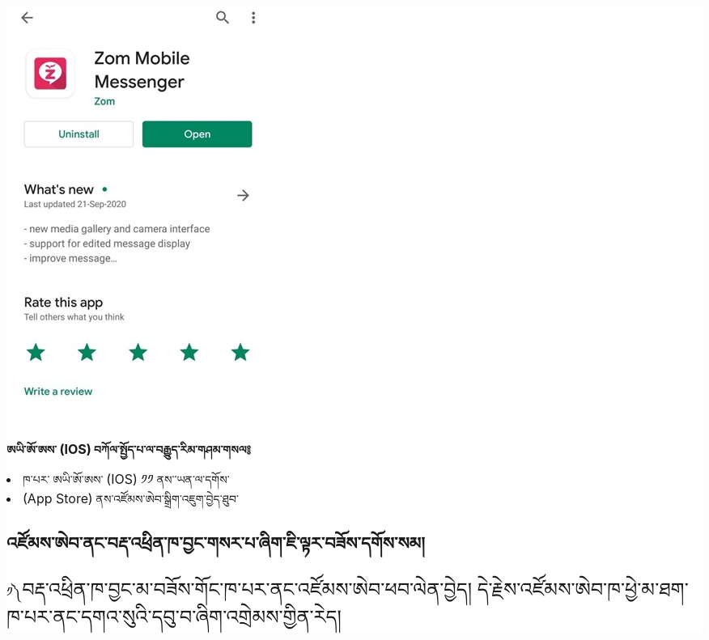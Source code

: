   <img src="https://raw.githubusercontent.com/zomhelp/zomhelp.github.io/master/assets/images/zom_install.jpg" />
</p>
    

 <strong>ཨཡི་ཨོ་ཨས་ <font size=3>(IOS)</font> བཀོལ་སྤྱོད་པ་ལ་བརྒྱུད་རིམ་གཤམ་གསལ༔</strong>
<li> ཁ་པར་ ཨཡི་ཨོ་ཨས་ <font size=3>(IOS) ༡༡</font>  ནས་་ཡན་ལ་དགོས་</li>
<li> <font size=3>(App Store)</font> ནས་འཛོམས་ཨེབ་སྒྲིག་འཇུག་བྱེད་ཐུབ་</li>   
</font>   



## འཛོམས་ཨེབ་ནང་བརྡ་འཕྲིན་ཁ་བྱང་གསར་པ་ཞིག་ཇི་ལྟར་བཟོས་དགོས་སམ།
<font size=5>   
<p><font size=3>༡༽</font>བརྡ་འཕྲིན་ཁ་བྱང་མ་བཟོས་གོང་ཁ་པར་ནང་འཛོམས་ཨེབ་ཕབ་ལེན་བྱེད། དེ་རྗེས་འཛོམས་ཨེབ་ཁ་ཕྱེ་མ་ཐག་ཁ་པར་ནང་དགའ་སུའི་དབུ་བ་ཞིག་འགྲེམས་གྱིན་རེད།</p>
</font>
 





<p align="center">
  